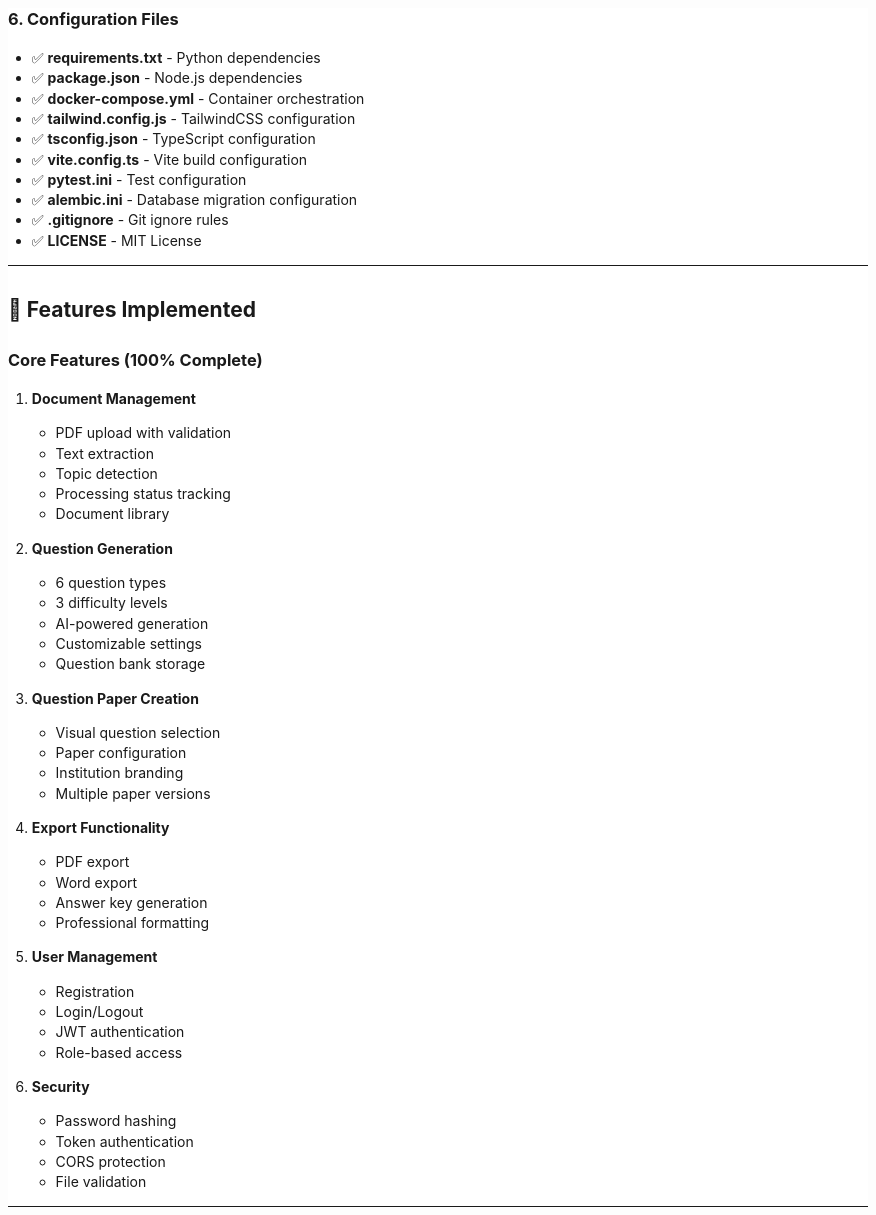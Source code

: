 ### 6. Configuration Files

- ✅ **requirements.txt** - Python dependencies
- ✅ **package.json** - Node.js dependencies
- ✅ **docker-compose.yml** - Container orchestration
- ✅ **tailwind.config.js** - TailwindCSS configuration
- ✅ **tsconfig.json** - TypeScript configuration
- ✅ **vite.config.ts** - Vite build configuration
- ✅ **pytest.ini** - Test configuration
- ✅ **alembic.ini** - Database migration configuration
- ✅ **.gitignore** - Git ignore rules
- ✅ **LICENSE** - MIT License

---

## 🎯 Features Implemented

### Core Features (100% Complete)

1. **Document Management**
   - PDF upload with validation
   - Text extraction
   - Topic detection
   - Processing status tracking
   - Document library

2. **Question Generation**
   - 6 question types
   - 3 difficulty levels
   - AI-powered generation
   - Customizable settings
   - Question bank storage

3. **Question Paper Creation**
   - Visual question selection
   - Paper configuration
   - Institution branding
   - Multiple paper versions

4. **Export Functionality**
   - PDF export
   - Word export
   - Answer key generation
   - Professional formatting

5. **User Management**
   - Registration
   - Login/Logout
   - JWT authentication
   - Role-based access

6. **Security**
   - Password hashing
   - Token authentication
   - CORS protection
   - File validation

---